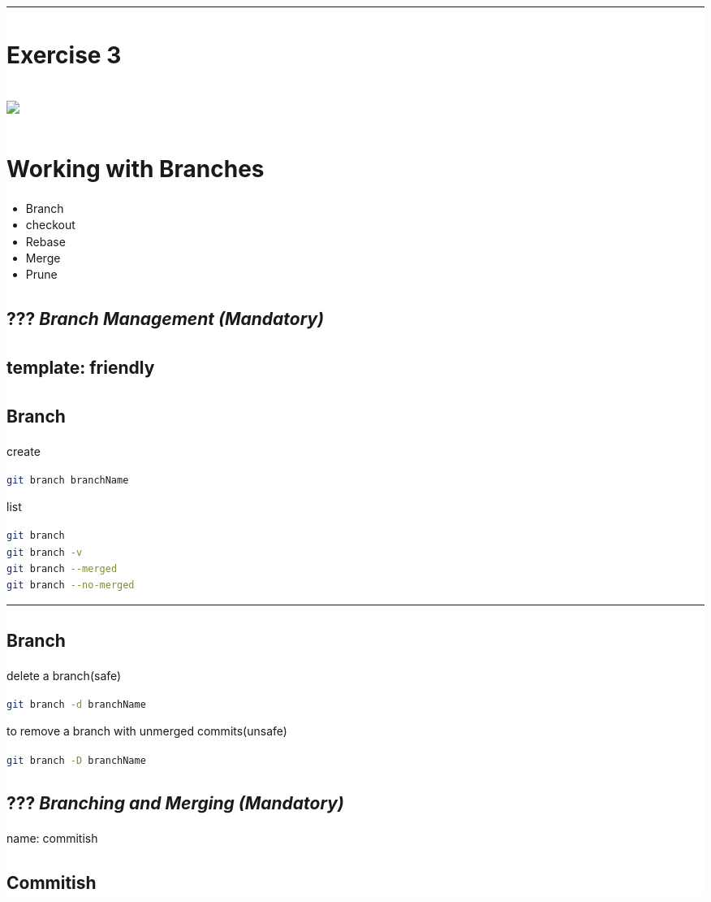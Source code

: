 
---

# Exercise 3
![](http://contentmanagement.typepad.com/.a/6a0133f28161d2970b013486253921970c)
---

# Working with Branches

* Branch
* checkout
* Rebase
* Merge
* Prune

???
_Branch Management (Mandatory)_
---
template: friendly
---
## Branch

create
```bash
git branch branchName
```

list
```bash
git branch
git branch -v
git branch --merged
git branch --no-merged
```
---
## Branch 
delete a branch(safe)
```bash
git branch -d branchName
```
to remove a branch with unmerged commits(unsafe)
```bash
git branch -D branchName
```
???
_Branching and Merging (Mandatory)_
---
name: commitish
## Commitish
